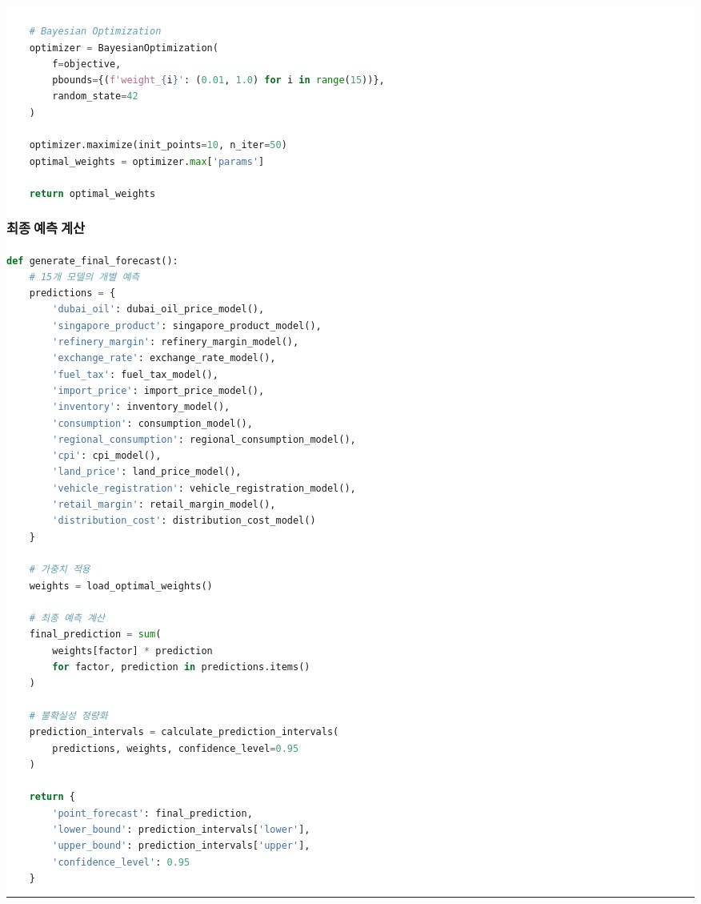 ```python
    
    # Bayesian Optimization
    optimizer = BayesianOptimization(
        f=objective,
        pbounds={(f'weight_{i}': (0.01, 1.0) for i in range(15))},
        random_state=42
    )
    
    optimizer.maximize(init_points=10, n_iter=50)
    optimal_weights = optimizer.max['params']
    
    return optimal_weights
```

### 최종 예측 계산
```python
def generate_final_forecast():
    # 15개 모델의 개별 예측
    predictions = {
        'dubai_oil': dubai_oil_price_model(),
        'singapore_product': singapore_product_model(),
        'refinery_margin': refinery_margin_model(),
        'exchange_rate': exchange_rate_model(),
        'fuel_tax': fuel_tax_model(),
        'import_price': import_price_model(),
        'inventory': inventory_model(),
        'consumption': consumption_model(),
        'regional_consumption': regional_consumption_model(),
        'cpi': cpi_model(),
        'land_price': land_price_model(),
        'vehicle_registration': vehicle_registration_model(),
        'retail_margin': retail_margin_model(),
        'distribution_cost': distribution_cost_model()
    }
    
    # 가중치 적용
    weights = load_optimal_weights()
    
    # 최종 예측 계산
    final_prediction = sum(
        weights[factor] * prediction 
        for factor, prediction in predictions.items()
    )
    
    # 불확실성 정량화
    prediction_intervals = calculate_prediction_intervals(
        predictions, weights, confidence_level=0.95
    )
    
    return {
        'point_forecast': final_prediction,
        'lower_bound': prediction_intervals['lower'],
        'upper_bound': prediction_intervals['upper'],
        'confidence_level': 0.95
    }
```

---